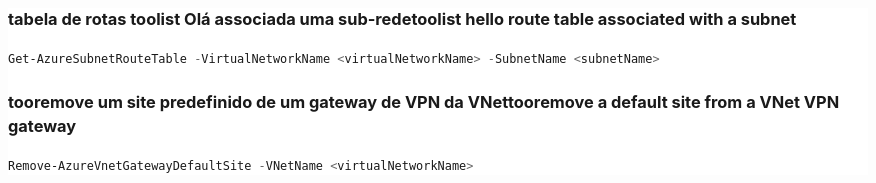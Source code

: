 ### <a name="toolist-hello-route-table-associated-with-a-subnet"></a><span data-ttu-id="84210-164">tabela de rotas toolist Olá associada uma sub-rede</span><span class="sxs-lookup"><span data-stu-id="84210-164">toolist hello route table associated with a subnet</span></span>

```powershell
Get-AzureSubnetRouteTable -VirtualNetworkName <virtualNetworkName> -SubnetName <subnetName>
```

### <a name="tooremove-a-default-site-from-a-vnet-vpn-gateway"></a><span data-ttu-id="84210-165">tooremove um site predefinido de um gateway de VPN da VNet</span><span class="sxs-lookup"><span data-stu-id="84210-165">tooremove a default site from a VNet VPN gateway</span></span>

```powershell
Remove-AzureVnetGatewayDefaultSite -VNetName <virtualNetworkName>
```